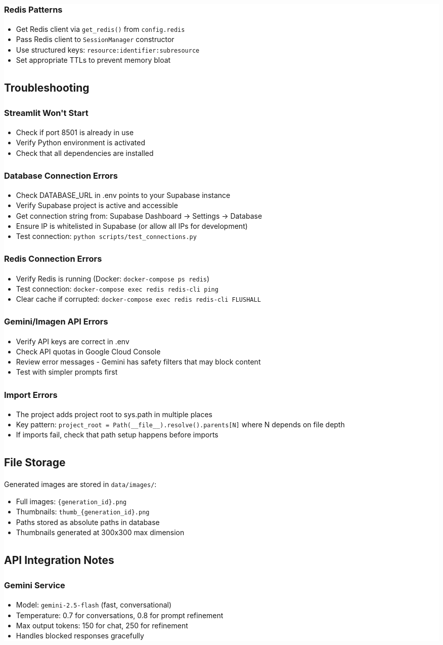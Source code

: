 ### Redis Patterns

- Get Redis client via `get_redis()` from `config.redis`
- Pass Redis client to `SessionManager` constructor
- Use structured keys: `resource:identifier:subresource`
- Set appropriate TTLs to prevent memory bloat

## Troubleshooting

### Streamlit Won't Start
- Check if port 8501 is already in use
- Verify Python environment is activated
- Check that all dependencies are installed

### Database Connection Errors
- Check DATABASE_URL in .env points to your Supabase instance
- Verify Supabase project is active and accessible
- Get connection string from: Supabase Dashboard → Settings → Database
- Ensure IP is whitelisted in Supabase (or allow all IPs for development)
- Test connection: `python scripts/test_connections.py`

### Redis Connection Errors
- Verify Redis is running (Docker: `docker-compose ps redis`)
- Test connection: `docker-compose exec redis redis-cli ping`
- Clear cache if corrupted: `docker-compose exec redis redis-cli FLUSHALL`

### Gemini/Imagen API Errors
- Verify API keys are correct in .env
- Check API quotas in Google Cloud Console
- Review error messages - Gemini has safety filters that may block content
- Test with simpler prompts first

### Import Errors
- The project adds project root to sys.path in multiple places
- Key pattern: `project_root = Path(__file__).resolve().parents[N]` where N depends on file depth
- If imports fail, check that path setup happens before imports

## File Storage

Generated images are stored in `data/images/`:
- Full images: `{generation_id}.png`
- Thumbnails: `thumb_{generation_id}.png`
- Paths stored as absolute paths in database
- Thumbnails generated at 300x300 max dimension

## API Integration Notes

### Gemini Service
- Model: `gemini-2.5-flash` (fast, conversational)
- Temperature: 0.7 for conversations, 0.8 for prompt refinement
- Max output tokens: 150 for chat, 250 for refinement
- Handles blocked responses gracefully
